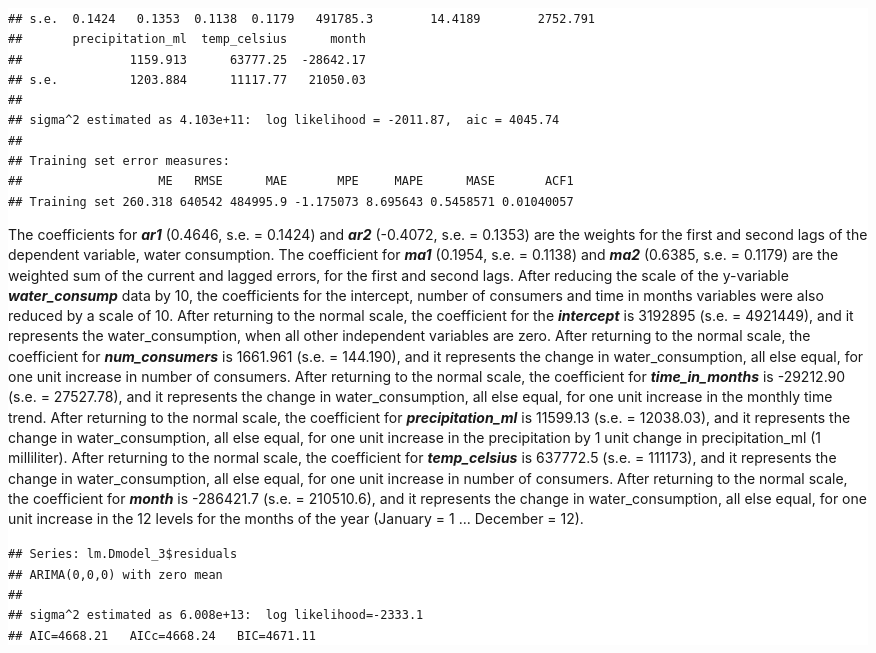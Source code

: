     ## s.e.  0.1424   0.1353  0.1138  0.1179   491785.3        14.4189        2752.791
    ##       precipitation_ml  temp_celsius      month
    ##               1159.913      63777.25  -28642.17
    ## s.e.          1203.884      11117.77   21050.03
    ## 
    ## sigma^2 estimated as 4.103e+11:  log likelihood = -2011.87,  aic = 4045.74
    ## 
    ## Training set error measures:
    ##                   ME   RMSE      MAE       MPE     MAPE      MASE       ACF1
    ## Training set 260.318 640542 484995.9 -1.175073 8.695643 0.5458571 0.01040057

The coefficients for ***ar1*** (0.4646, s.e. = 0.1424) and ***ar2*** (-0.4072, s.e. = 0.1353) are the weights for the first and second lags of the dependent variable, water consumption. The coefficient for ***ma1*** (0.1954, s.e. = 0.1138) and ***ma2*** (0.6385, s.e. = 0.1179) are the weighted sum of the current and lagged errors, for the first and second lags. After reducing the scale of the y-variable ***water\_consump*** data by 10, the coefficients for the intercept, number of consumers and time in months variables were also reduced by a scale of 10. After returning to the normal scale, the coefficient for the ***intercept*** is 3192895 (s.e. = 4921449), and it represents the water\_consumption, when all other independent variables are zero. After returning to the normal scale, the coefficient for ***num\_consumers*** is 1661.961 (s.e. = 144.190), and it represents the change in water\_consumption, all else equal, for one unit increase in number of consumers. After returning to the normal scale, the coefficient for ***time\_in\_months*** is -29212.90 (s.e. = 27527.78), and it represents the change in water\_consumption, all else equal, for one unit increase in the monthly time trend. After returning to the normal scale, the coefficient for ***precipitation\_ml*** is 11599.13 (s.e. = 12038.03), and it represents the change in water\_consumption, all else equal, for one unit increase in the precipitation by 1 unit change in precipitation\_ml (1 milliliter). After returning to the normal scale, the coefficient for ***temp\_celsius*** is 637772.5 (s.e. = 111173), and it represents the change in water\_consumption, all else equal, for one unit increase in number of consumers. After returning to the normal scale, the coefficient for ***month*** is -286421.7 (s.e. = 210510.6), and it represents the change in water\_consumption, all else equal, for one unit increase in the 12 levels for the months of the year (January = 1 ... December = 12).

    ## Series: lm.Dmodel_3$residuals 
    ## ARIMA(0,0,0) with zero mean 
    ## 
    ## sigma^2 estimated as 6.008e+13:  log likelihood=-2333.1
    ## AIC=4668.21   AICc=4668.24   BIC=4671.11
